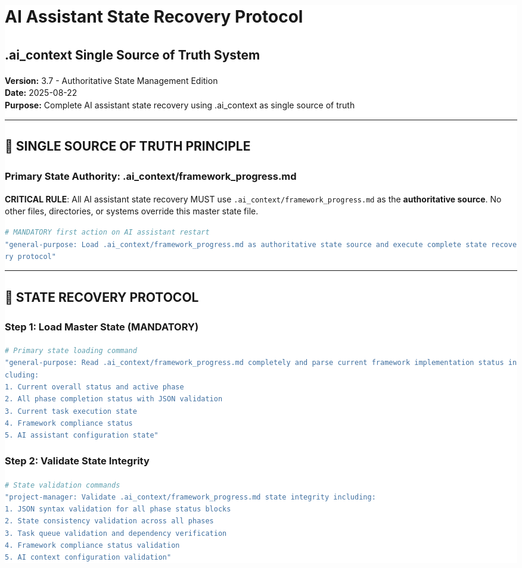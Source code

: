 # AI Assistant State Recovery Protocol
## .ai_context Single Source of Truth System

**Version:** 3.7 - Authoritative State Management Edition  
**Date:** 2025-08-22  
**Purpose:** Complete AI assistant state recovery using .ai_context as single source of truth  

---

## 🎯 **SINGLE SOURCE OF TRUTH PRINCIPLE**

### **Primary State Authority: .ai_context/framework_progress.md**

**CRITICAL RULE**: All AI assistant state recovery MUST use `.ai_context/framework_progress.md` as the **authoritative source**. No other files, directories, or systems override this master state file.

```bash
# MANDATORY first action on AI assistant restart
"general-purpose: Load .ai_context/framework_progress.md as authoritative state source and execute complete state recovery protocol"
```

---

## 🔄 **STATE RECOVERY PROTOCOL**

### **Step 1: Load Master State (MANDATORY)**
```bash
# Primary state loading command
"general-purpose: Read .ai_context/framework_progress.md completely and parse current framework implementation status including:
1. Current overall status and active phase
2. All phase completion status with JSON validation
3. Current task execution state
4. Framework compliance status
5. AI assistant configuration state"
```

### **Step 2: Validate State Integrity**
```bash
# State validation commands
"project-manager: Validate .ai_context/framework_progress.md state integrity including:
1. JSON syntax validation for all phase status blocks
2. State consistency validation across all phases
3. Task queue validation and dependency verification
4. Framework compliance status validation
5. AI context configuration validation"
```
